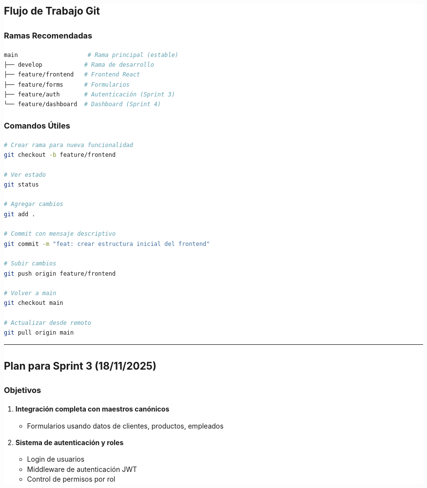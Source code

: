 
## Flujo de Trabajo Git

### Ramas Recomendadas

```bash
main                    # Rama principal (estable)
├── develop            # Rama de desarrollo
├── feature/frontend   # Frontend React
├── feature/forms      # Formularios
├── feature/auth       # Autenticación (Sprint 3)
└── feature/dashboard  # Dashboard (Sprint 4)
```

### Comandos Útiles

```bash
# Crear rama para nueva funcionalidad
git checkout -b feature/frontend

# Ver estado
git status

# Agregar cambios
git add .

# Commit con mensaje descriptivo
git commit -m "feat: crear estructura inicial del frontend"

# Subir cambios
git push origin feature/frontend

# Volver a main
git checkout main

# Actualizar desde remoto
git pull origin main
```

---

## Plan para Sprint 3 (18/11/2025)

### Objetivos

1. **Integración completa con maestros canónicos**
   - Formularios usando datos de clientes, productos, empleados
   
2. **Sistema de autenticación y roles**
   - Login de usuarios
   - Middleware de autenticación JWT
   - Control de permisos por rol
